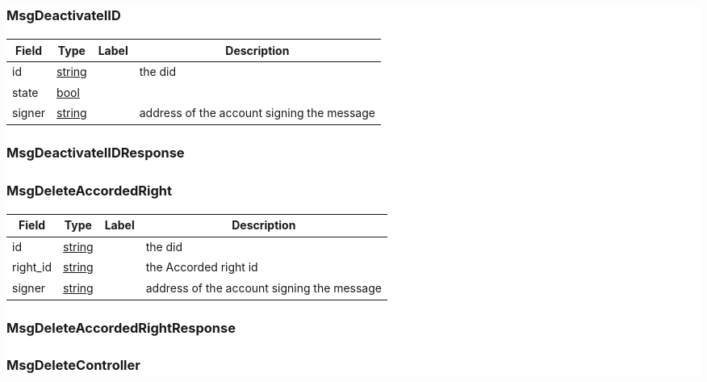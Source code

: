





<a name="fury.iid.v1beta1.MsgDeactivateIID"></a>

### MsgDeactivateIID



| Field | Type | Label | Description |
| ----- | ---- | ----- | ----------- |
| id | [string](#string) |  | the did |
| state | [bool](#bool) |  |  |
| signer | [string](#string) |  | address of the account signing the message |






<a name="fury.iid.v1beta1.MsgDeactivateIIDResponse"></a>

### MsgDeactivateIIDResponse







<a name="fury.iid.v1beta1.MsgDeleteAccordedRight"></a>

### MsgDeleteAccordedRight



| Field | Type | Label | Description |
| ----- | ---- | ----- | ----------- |
| id | [string](#string) |  | the did |
| right_id | [string](#string) |  | the Accorded right id |
| signer | [string](#string) |  | address of the account signing the message |






<a name="fury.iid.v1beta1.MsgDeleteAccordedRightResponse"></a>

### MsgDeleteAccordedRightResponse







<a name="fury.iid.v1beta1.MsgDeleteController"></a>

### MsgDeleteController
